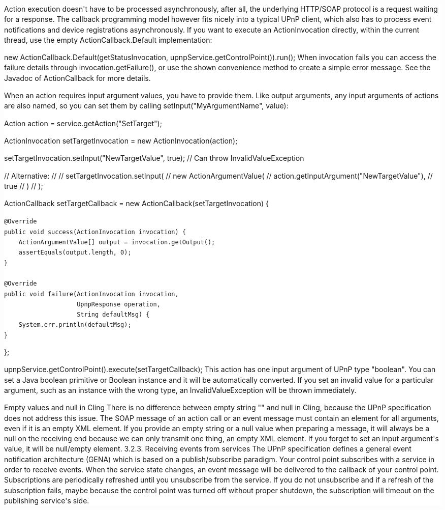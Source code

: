 Action execution doesn't have to be processed asynchronously, after all, the underlying HTTP/SOAP protocol is a request waiting for a response. The callback programming model however fits nicely into a typical UPnP client, which also has to process event notifications and device registrations asynchronously. If you want to execute an ActionInvocation directly, within the current thread, use the empty ActionCallback.Default implementation:

new ActionCallback.Default(getStatusInvocation, upnpService.getControlPoint()).run();
When invocation fails you can access the failure details through invocation.getFailure(), or use the shown convenience method to create a simple error message. See the Javadoc of ActionCallback for more details.

When an action requires input argument values, you have to provide them. Like output arguments, any input arguments of actions are also named, so you can set them by calling setInput("MyArgumentName", value):

Action action = service.getAction("SetTarget");

ActionInvocation setTargetInvocation = new ActionInvocation(action);

setTargetInvocation.setInput("NewTargetValue", true); // Can throw InvalidValueException

// Alternative:
//
// setTargetInvocation.setInput(
//         new ActionArgumentValue(
//                 action.getInputArgument("NewTargetValue"),
//                 true
//         )
// );

ActionCallback setTargetCallback = new ActionCallback(setTargetInvocation) {

    @Override
    public void success(ActionInvocation invocation) {
        ActionArgumentValue[] output = invocation.getOutput();
        assertEquals(output.length, 0);
    }

    @Override
    public void failure(ActionInvocation invocation,
                        UpnpResponse operation,
                        String defaultMsg) {
        System.err.println(defaultMsg);
    }
};

upnpService.getControlPoint().execute(setTargetCallback);
This action has one input argument of UPnP type "boolean". You can set a Java boolean primitive or Boolean instance and it will be automatically converted. If you set an invalid value for a particular argument, such as an instance with the wrong type, an InvalidValueException will be thrown immediately.

Empty values and null in Cling
There is no difference between empty string "" and null in Cling, because the UPnP specification does not address this issue. The SOAP message of an action call or an event message must contain an element  for all arguments, even if it is an empty XML element. If you provide an empty string or a null value when preparing a message, it will always be a null on the receiving end because we can only transmit one thing, an empty XML element. If you forget to set an input argument's value, it will be null/empty element.
3.2.3. Receiving events from services
The UPnP specification defines a general event notification architecture (GENA) which is based on a publish/subscribe paradigm. Your control point subscribes with a service in order to receive events. When the service state changes, an event message will be delivered to the callback of your control point. Subscriptions are periodically refreshed until you unsubscribe from the service. If you do not unsubscribe and if a refresh of the subscription fails, maybe because the control point was turned off without proper shutdown, the subscription will timeout on the publishing service's side.
